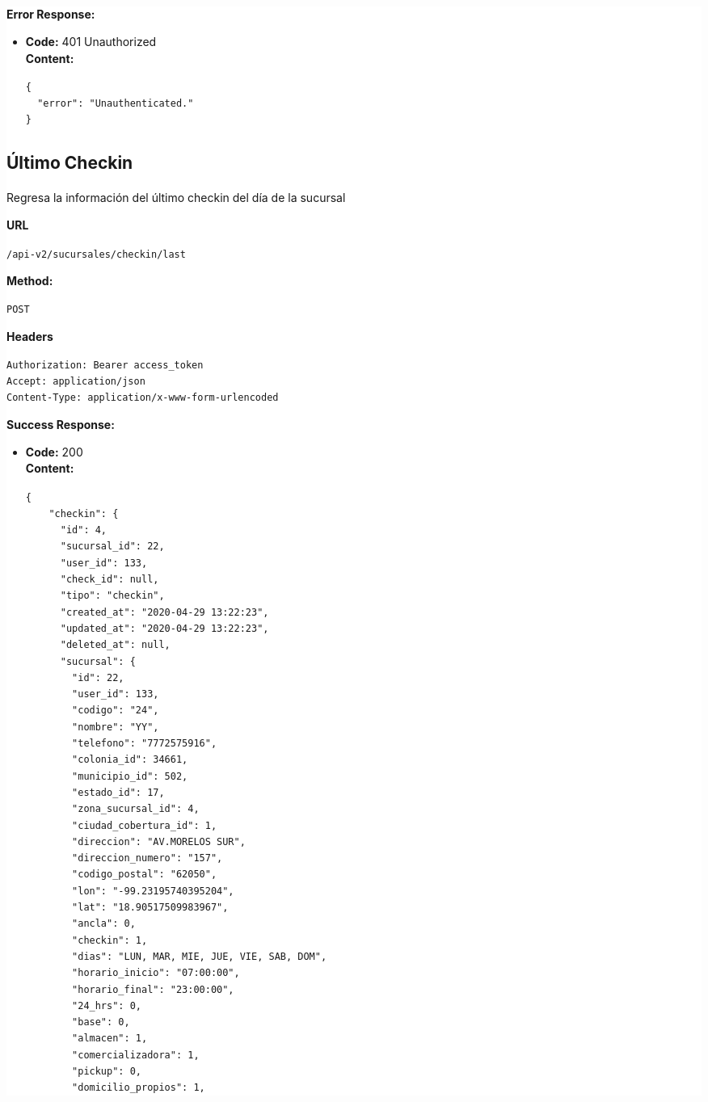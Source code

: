 **Error Response:**

* **Code:** 401 Unauthorized <br />
  **Content:** 
  
      {
        "error": "Unauthenticated."
      }

**Último Checkin**
----
Regresa la información del último checkin del día de la sucursal

**URL**

    /api-v2/sucursales/checkin/last

**Method:**

`POST`
  
**Headers**

    Authorization: Bearer access_token
    Accept: application/json
    Content-Type: application/x-www-form-urlencoded
  
**Success Response:**

* **Code:** 200 <br />
  **Content:** 
  
      {
          "checkin": {
            "id": 4,
            "sucursal_id": 22,
            "user_id": 133,
            "check_id": null,
            "tipo": "checkin",
            "created_at": "2020-04-29 13:22:23",
            "updated_at": "2020-04-29 13:22:23",
            "deleted_at": null,
            "sucursal": {
              "id": 22,
              "user_id": 133,
              "codigo": "24",
              "nombre": "YY",
              "telefono": "7772575916",
              "colonia_id": 34661,
              "municipio_id": 502,
              "estado_id": 17,
              "zona_sucursal_id": 4,
              "ciudad_cobertura_id": 1,
              "direccion": "AV.MORELOS SUR",
              "direccion_numero": "157",
              "codigo_postal": "62050",
              "lon": "-99.23195740395204",
              "lat": "18.90517509983967",
              "ancla": 0,
              "checkin": 1,
              "dias": "LUN, MAR, MIE, JUE, VIE, SAB, DOM",
              "horario_inicio": "07:00:00",
              "horario_final": "23:00:00",
              "24_hrs": 0,
              "base": 0,
              "almacen": 1,
              "comercializadora": 1,
              "pickup": 0,
              "domicilio_propios": 1,